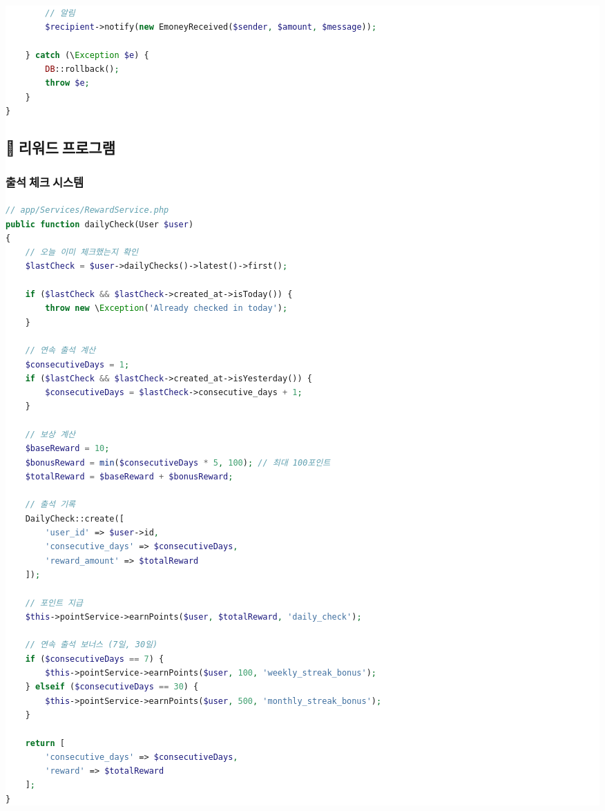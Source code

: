 ```php
        // 알림
        $recipient->notify(new EmoneyReceived($sender, $amount, $message));
        
    } catch (\Exception $e) {
        DB::rollback();
        throw $e;
    }
}
```

## 🎁 리워드 프로그램

### 출석 체크 시스템
```php
// app/Services/RewardService.php
public function dailyCheck(User $user)
{
    // 오늘 이미 체크했는지 확인
    $lastCheck = $user->dailyChecks()->latest()->first();
    
    if ($lastCheck && $lastCheck->created_at->isToday()) {
        throw new \Exception('Already checked in today');
    }
    
    // 연속 출석 계산
    $consecutiveDays = 1;
    if ($lastCheck && $lastCheck->created_at->isYesterday()) {
        $consecutiveDays = $lastCheck->consecutive_days + 1;
    }
    
    // 보상 계산
    $baseReward = 10;
    $bonusReward = min($consecutiveDays * 5, 100); // 최대 100포인트
    $totalReward = $baseReward + $bonusReward;
    
    // 출석 기록
    DailyCheck::create([
        'user_id' => $user->id,
        'consecutive_days' => $consecutiveDays,
        'reward_amount' => $totalReward
    ]);
    
    // 포인트 지급
    $this->pointService->earnPoints($user, $totalReward, 'daily_check');
    
    // 연속 출석 보너스 (7일, 30일)
    if ($consecutiveDays == 7) {
        $this->pointService->earnPoints($user, 100, 'weekly_streak_bonus');
    } elseif ($consecutiveDays == 30) {
        $this->pointService->earnPoints($user, 500, 'monthly_streak_bonus');
    }
    
    return [
        'consecutive_days' => $consecutiveDays,
        'reward' => $totalReward
    ];
}
```

